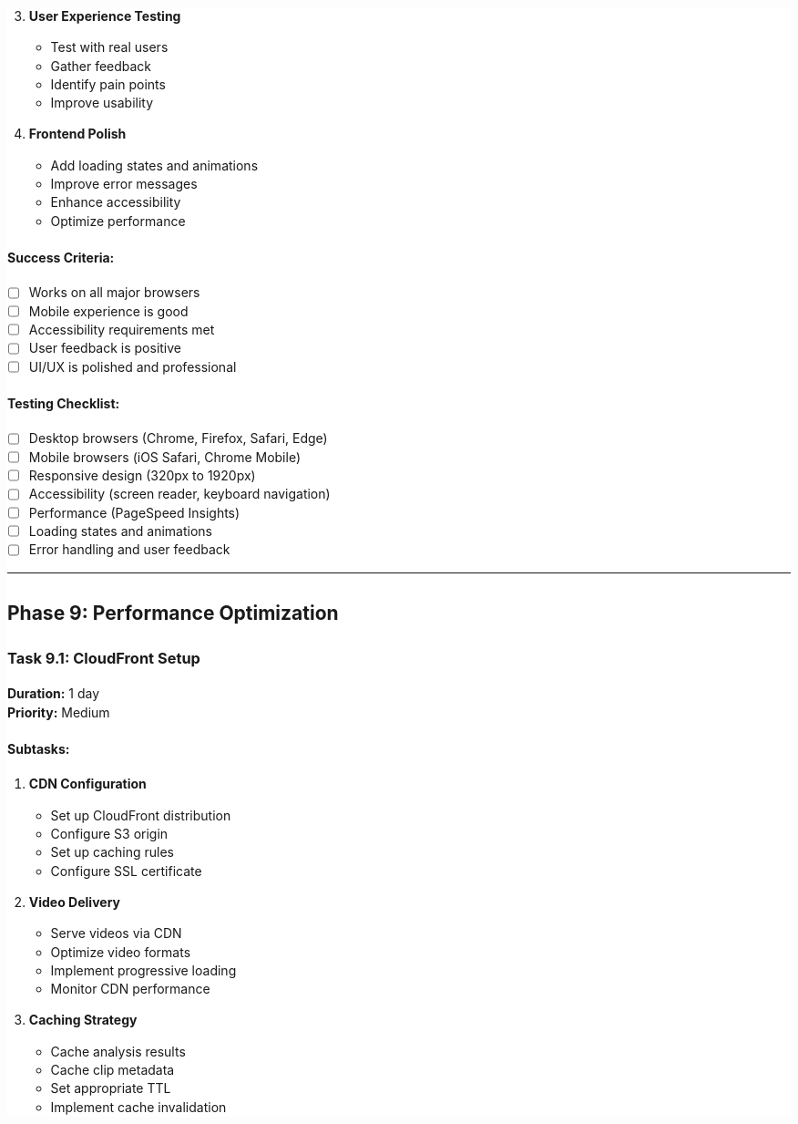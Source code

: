 3. **User Experience Testing**
   - Test with real users
   - Gather feedback
   - Identify pain points
   - Improve usability

4. **Frontend Polish**
   - Add loading states and animations
   - Improve error messages
   - Enhance accessibility
   - Optimize performance

#### Success Criteria:
- [ ] Works on all major browsers
- [ ] Mobile experience is good
- [ ] Accessibility requirements met
- [ ] User feedback is positive
- [ ] UI/UX is polished and professional

#### Testing Checklist:
- [ ] Desktop browsers (Chrome, Firefox, Safari, Edge)
- [ ] Mobile browsers (iOS Safari, Chrome Mobile)
- [ ] Responsive design (320px to 1920px)
- [ ] Accessibility (screen reader, keyboard navigation)
- [ ] Performance (PageSpeed Insights)
- [ ] Loading states and animations
- [ ] Error handling and user feedback

---

## Phase 9: Performance Optimization

### Task 9.1: CloudFront Setup
**Duration:** 1 day  
**Priority:** Medium

#### Subtasks:
1. **CDN Configuration**
   - Set up CloudFront distribution
   - Configure S3 origin
   - Set up caching rules
   - Configure SSL certificate

2. **Video Delivery**
   - Serve videos via CDN
   - Optimize video formats
   - Implement progressive loading
   - Monitor CDN performance

3. **Caching Strategy**
   - Cache analysis results
   - Cache clip metadata
   - Set appropriate TTL
   - Implement cache invalidation
